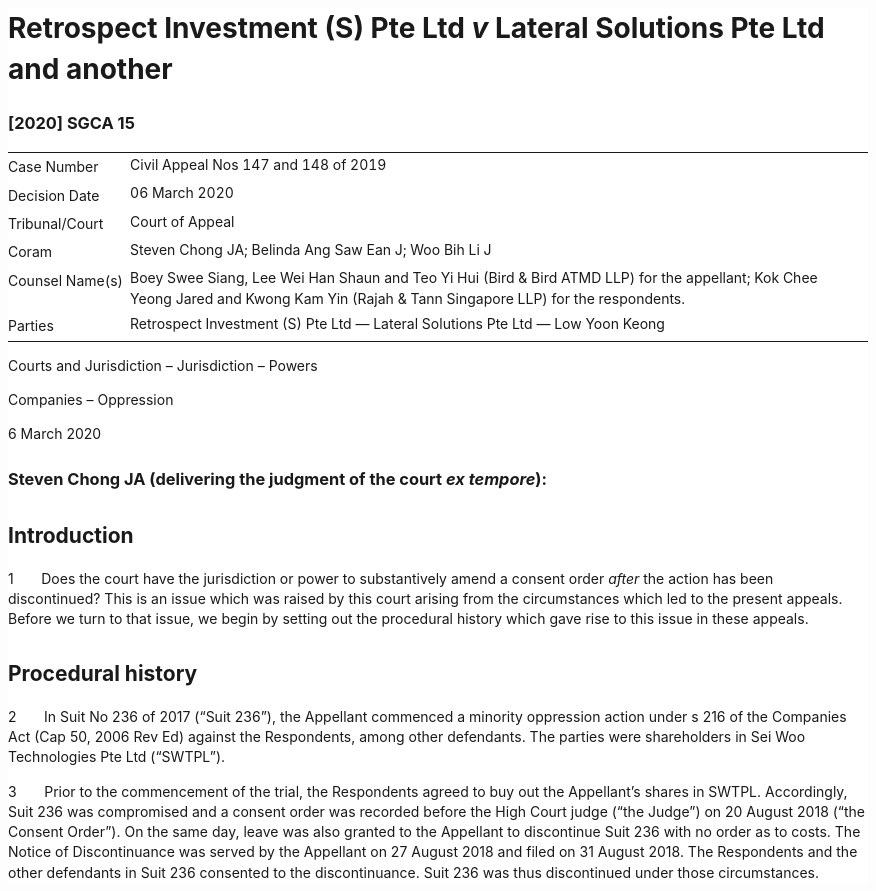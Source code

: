 <style>.footnotes::before { content: "Footnotes:"; }</style>
# Retrospect Investment (S) Pte Ltd _v_ Lateral Solutions Pte Ltd and another  

### \[2020\] SGCA 15

<table id="info-table"><tbody><tr class="info-row"><td class="txt-label" style="padding: 4px 0px; white-space: nowrap" valign="top">Case Number</td><td class="txt-body">Civil Appeal Nos 147 and 148 of 2019</td></tr><tr class="info-row"><td class="txt-label" style="padding: 4px 0px; white-space: nowrap" valign="top">Decision Date</td><td class="txt-body">06 March 2020</td></tr><tr class="info-row"><td class="txt-label" style="padding: 4px 0px; white-space: nowrap" valign="top">Tribunal/Court</td><td class="txt-body">Court of Appeal</td></tr><tr class="info-row"><td class="txt-label" style="padding: 4px 0px; white-space: nowrap" valign="top">Coram</td><td class="txt-body">Steven Chong JA; Belinda Ang Saw Ean J; Woo Bih Li J</td></tr><tr class="info-row"><td class="txt-label" style="padding: 4px 0px; white-space: nowrap" valign="top">Counsel Name(s)</td><td class="txt-body">Boey Swee Siang, Lee Wei Han Shaun and Teo Yi Hui (Bird &amp; Bird ATMD LLP) for the appellant; Kok Chee Yeong Jared and Kwong Kam Yin (Rajah &amp; Tann Singapore LLP) for the respondents.</td></tr><tr class="info-row"><td class="txt-label" style="padding: 4px 0px; white-space: nowrap" valign="top">Parties</td><td class="txt-body">Retrospect Investment (S) Pte Ltd — Lateral Solutions Pte Ltd — Low Yoon Keong</td></tr></tbody></table>

Courts and Jurisdiction – Jurisdiction – Powers

Companies – Oppression

6 March 2020

### Steven Chong JA (delivering the judgment of the court _ex tempore_):

## Introduction

1       Does the court have the jurisdiction or power to substantively amend a consent order _after_ the action has been discontinued? This is an issue which was raised by this court arising from the circumstances which led to the present appeals. Before we turn to that issue, we begin by setting out the procedural history which gave rise to this issue in these appeals.

## Procedural history

2       In Suit No 236 of 2017 (“Suit 236”), the Appellant commenced a minority oppression action under s 216 of the Companies Act (Cap 50, 2006 Rev Ed) against the Respondents, among other defendants. The parties were shareholders in Sei Woo Technologies Pte Ltd (“SWTPL”).

3       Prior to the commencement of the trial, the Respondents agreed to buy out the Appellant’s shares in SWTPL. Accordingly, Suit 236 was compromised and a consent order was recorded before the High Court judge (“the Judge”) on 20 August 2018 (“the Consent Order”). On the same day, leave was also granted to the Appellant to discontinue Suit 236 with no order as to costs. The Notice of Discontinuance was served by the Appellant on 27 August 2018 and filed on 31 August 2018. The Respondents and the other defendants in Suit 236 consented to the discontinuance. Suit 236 was thus discontinued under those circumstances.


[^1]: GD at \[4\]–\[5\].
[^2]: GD at \[39\].